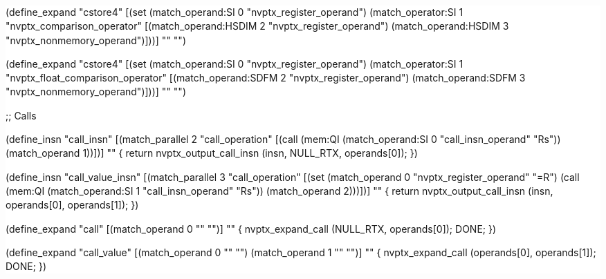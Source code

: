 (define_expand "cstore<mode>4"
  [(set (match_operand:SI 0 "nvptx_register_operand")
	(match_operator:SI 1 "nvptx_comparison_operator"
         [(match_operand:HSDIM 2 "nvptx_register_operand")
          (match_operand:HSDIM 3 "nvptx_nonmemory_operand")]))]
  ""
  "")

(define_expand "cstore<mode>4"
  [(set (match_operand:SI 0 "nvptx_register_operand")
	(match_operator:SI 1 "nvptx_float_comparison_operator"
         [(match_operand:SDFM 2 "nvptx_register_operand")
          (match_operand:SDFM 3 "nvptx_nonmemory_operand")]))]
  ""
  "")

;; Calls

(define_insn "call_insn"
  [(match_parallel 2 "call_operation"
    [(call (mem:QI (match_operand:SI 0 "call_insn_operand" "Rs"))
	   (match_operand 1))])]
  ""
{
  return nvptx_output_call_insn (insn, NULL_RTX, operands[0]);
})

(define_insn "call_value_insn"
  [(match_parallel 3 "call_operation"
    [(set (match_operand 0 "nvptx_register_operand" "=R")
	  (call (mem:QI (match_operand:SI 1 "call_insn_operand" "Rs"))
		(match_operand 2)))])]
  ""
{
  return nvptx_output_call_insn (insn, operands[0], operands[1]);
})

(define_expand "call"
 [(match_operand 0 "" "")]
 ""
{
  nvptx_expand_call (NULL_RTX, operands[0]);
  DONE;
})

(define_expand "call_value"
  [(match_operand 0 "" "")
   (match_operand 1 "" "")]
 ""
{
  nvptx_expand_call (operands[0], operands[1]);
  DONE;
})
